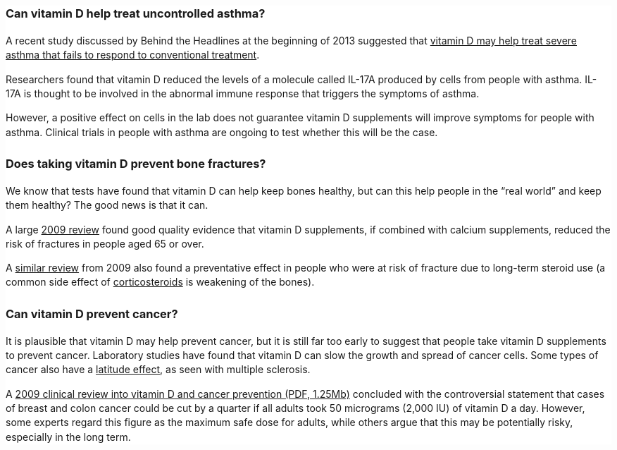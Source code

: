 <h3>

Can vitamin D help treat uncontrolled asthma?</h3>

<p>

A recent study discussed by Behind the Headlines at the beginning of 2013 suggested that <a href="http://www.nhs.uk/news/2013/05May/Pages/Vitamin-D-may-help-treat-severe-asthma.aspx">vitamin D may help treat severe asthma that fails to respond to conventional treatment</a>.</p>

<p>

Researchers found that vitamin D reduced the levels of a molecule called IL-17A produced by cells from people with asthma. IL-17A is thought to be involved in the abnormal immune response that triggers the symptoms of asthma.</p>

<p>

However, a positive effect on cells in the lab does not guarantee vitamin D supplements will improve symptoms for people with asthma. Clinical trials in people with asthma are ongoing to test whether this will be the case.</p>

<h3>

Does taking vitamin D prevent bone fractures?</h3>

<p>

We know that tests have found that vitamin D can help keep bones healthy, but can this help people in the “real world” and keep them healthy? The good news is that it can.</p>

<p>

A large <a href="http://www.ncbi.nlm.nih.gov/pubmed/16034849">2009 review</a> found good quality evidence that vitamin D supplements, if combined with calcium supplements, reduced the risk of fractures in people aged 65 or over.</p>

<p>

A <a href="http://onlinelibrary.wiley.com/doi/10.1002/14651858.CD000952/abstract">similar review</a> from 2009 also found a preventative effect in people who were at risk of fracture due to long-term steroid use (a common side effect of <a href="http://www.nhs.uk/conditions/corticosteroid-%28drugs%29/Pages/Introduction.aspx">corticosteroids</a> is weakening of the bones).</p>

<h3>

Can vitamin D prevent cancer?</h3>

<p>

It is plausible that vitamin D may help prevent cancer, but it is still far too early to suggest that people take vitamin D supplements to prevent cancer. Laboratory studies have found that vitamin D can slow the growth and spread of cancer cells. Some types of cancer also have a <a href="http://www.nhs.uk/news/2013/06June/Pages/health-claims-about-vitamin-D-examined.aspx#latitude">latitude effect</a>, as seen with multiple sclerosis.</p>

<p>

A <a href="http://www.cenegenicsfoundation.org/library/library_files/Vitamin_D_for_Cancer_Prevention___Global_Perspective.pdf">2009 clinical review into vitamin D and cancer prevention (PDF, 1.25Mb)</a> concluded with the controversial statement that cases of breast and colon cancer could be cut by a quarter if all adults took 50 micrograms (2,000 IU) of vitamin D a day. However, some experts regard this figure as the maximum safe dose for adults, while others argue that this may be potentially risky, especially in the long term.</p>
